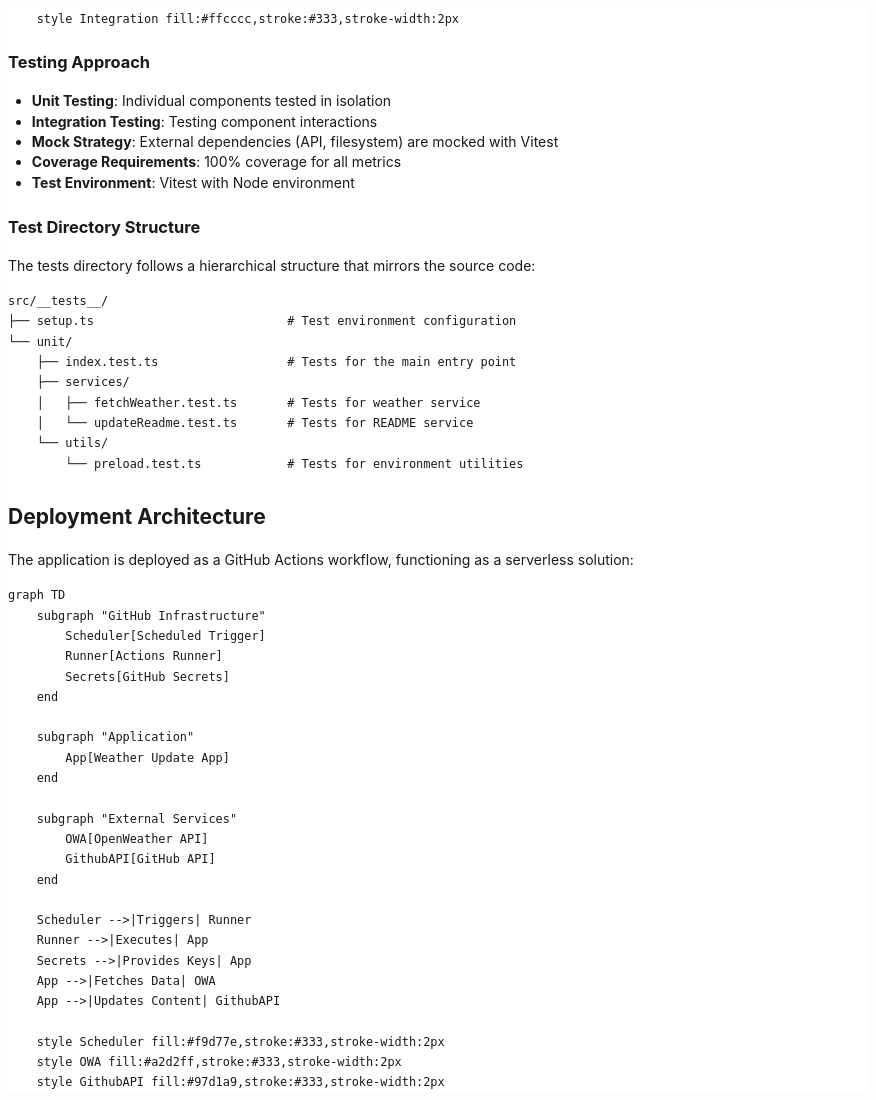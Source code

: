 ```mermaid
    style Integration fill:#ffcccc,stroke:#333,stroke-width:2px
```

### Testing Approach

- **Unit Testing**: Individual components tested in isolation
- **Integration Testing**: Testing component interactions
- **Mock Strategy**: External dependencies (API, filesystem) are mocked with Vitest
- **Coverage Requirements**: 100% coverage for all metrics
- **Test Environment**: Vitest with Node environment

### Test Directory Structure

The tests directory follows a hierarchical structure that mirrors the source code:

```
src/__tests__/
├── setup.ts                           # Test environment configuration
└── unit/
    ├── index.test.ts                  # Tests for the main entry point
    ├── services/
    │   ├── fetchWeather.test.ts       # Tests for weather service
    │   └── updateReadme.test.ts       # Tests for README service
    └── utils/
        └── preload.test.ts            # Tests for environment utilities
```

## Deployment Architecture

The application is deployed as a GitHub Actions workflow, functioning as a serverless solution:

```mermaid
graph TD
    subgraph "GitHub Infrastructure"
        Scheduler[Scheduled Trigger]
        Runner[Actions Runner]
        Secrets[GitHub Secrets]
    end

    subgraph "Application"
        App[Weather Update App]
    end

    subgraph "External Services"
        OWA[OpenWeather API]
        GithubAPI[GitHub API]
    end

    Scheduler -->|Triggers| Runner
    Runner -->|Executes| App
    Secrets -->|Provides Keys| App
    App -->|Fetches Data| OWA
    App -->|Updates Content| GithubAPI

    style Scheduler fill:#f9d77e,stroke:#333,stroke-width:2px
    style OWA fill:#a2d2ff,stroke:#333,stroke-width:2px
    style GithubAPI fill:#97d1a9,stroke:#333,stroke-width:2px
```
